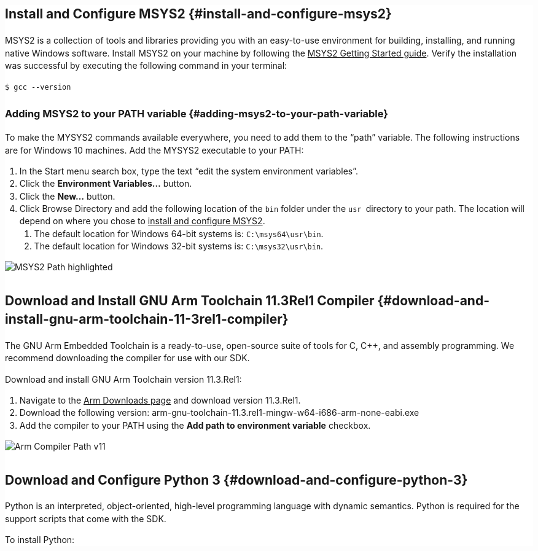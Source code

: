 ## Install and Configure MSYS2 {#install-and-configure-msys2}

MSYS2 is a collection of tools and libraries providing you with an easy-to-use environment for building, installing, and running native Windows software.
Install MSYS2 on your machine by following the [MSYS2 Getting Started guide](https://www.msys2.org/).
Verify the installation was successful by executing the following command in your terminal:

```
$ gcc --version
```

### Adding MSYS2 to your PATH variable {#adding-msys2-to-your-path-variable}

To make the MYSYS2 commands available everywhere, you need to add them to the “path” variable. The following instructions are for Windows 10 machines. Add the MYSYS2 executable to your PATH:

1. In the Start menu search box, type the text “edit the system environment variables”.
2. Click the **Environment Variables…** button.
3. Click the **New…** button.
4. Click Browse Directory and add the following location of the `bin` folder under the `usr `directory to your path. The location will depend on where you chose to [install and configure MSYS2](#install-and-configure-msys2). 
    1. The default location for Windows 64-bit systems is: `C:\msys64\usr\bin`. 
    2. The default location for Windows 32-bit systems is: `C:\msys32\usr\bin`.

![MSYS2 Path highlighted](https://user-images.githubusercontent.com/29408155/191125027-2ff21de1-1dc0-4b39-8bca-b3a15ab8490d.png)

## Download and Install GNU Arm Toolchain 11.3Rel1 Compiler {#download-and-install-gnu-arm-toolchain-11-3rel1-compiler}

The GNU Arm Embedded Toolchain is a ready-to-use, open-source suite of tools for C, C++, and assembly programming. We recommend downloading the compiler for use with our SDK.

Download and install GNU Arm Toolchain version 11.3.Rel1:

1. Navigate to the [Arm Downloads page](https://developer.arm.com/downloads/-/arm-gnu-toolchain-downloads) and download version 11.3.Rel1.
2. Download the following version: arm-gnu-toolchain-11.3.rel1-mingw-w64-i686-arm-none-eabi.exe
3. Add the compiler to your PATH using the **Add path to environment variable** checkbox.

![Arm Compiler Path v11](https://user-images.githubusercontent.com/29408155/191125167-4f326f76-de98-48fa-a048-425e6b58689e.png)

## Download and Configure Python 3 {#download-and-configure-python-3}

Python is an interpreted, object-oriented, high-level programming language with dynamic semantics. Python is required for the support scripts that come with the SDK.

To install Python:
